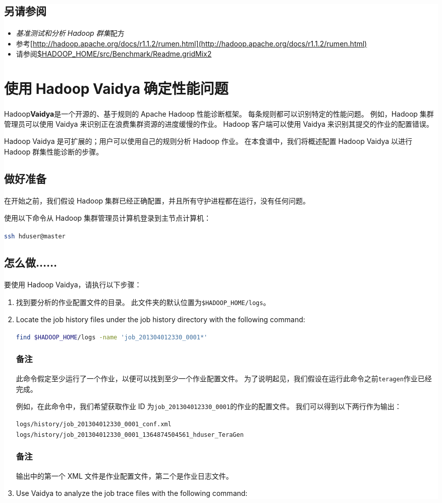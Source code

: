 ## 另请参阅

*   *基准测试和分析 Hadoop 群集*配方
*   参考[http://hadoop.apache.org/docs/r1.1.2/rumen.html](http://hadoop.apache.org/docs/r1.1.2/rumen.html)
*   请参阅[$HADOOP_HOME/src/Benchmark/Readme.gridMix2](http://%24HADOOP_HOME/src/benchmarks/README.gridmix2)

# 使用 Hadoop Vaidya 确定性能问题

Hadoop**Vaidya**是一个开源的、基于规则的 Apache Hadoop 性能诊断框架。 每条规则都可以识别特定的性能问题。 例如，Hadoop 集群管理员可以使用 Vaidya 来识别正在浪费集群资源的进度缓慢的作业。 Hadoop 客户端可以使用 Vaidya 来识别其提交的作业的配置错误。

Hadoop Vaidya 是可扩展的；用户可以使用自己的规则分析 Hadoop 作业。 在本食谱中，我们将概述配置 Hadoop Vaidya 以进行 Hadoop 群集性能诊断的步骤。

## 做好准备

在开始之前，我们假设 Hadoop 集群已经正确配置，并且所有守护进程都在运行，没有任何问题。

使用以下命令从 Hadoop 集群管理员计算机登录到主节点计算机：

```sh
ssh hduser@master

```

## 怎么做……

要使用 Hadoop Vaidya，请执行以下步骤：

1.  找到要分析的作业配置文件的目录。 此文件夹的默认位置为`$HADOOP_HOME/logs`。
2.  Locate the job history files under the job history directory with the following command:

    ```sh
    find $HADOOP_HOME/logs -name 'job_201304012330_0001*'

    ```

    ### 备注

    此命令假定至少运行了一个作业，以便可以找到至少一个作业配置文件。 为了说明起见，我们假设在运行此命令之前`teragen`作业已经完成。

    例如，在此命令中，我们希望获取作业 ID 为`job_201304012330_0001`的作业的配置文件。 我们可以得到以下两行作为输出：

    ```sh
    logs/history/job_201304012330_0001_conf.xml
    logs/history/job_201304012330_0001_1364874504561_hduser_TeraGen
    ```

    ### 备注

    输出中的第一个 XML 文件是作业配置文件，第二个是作业日志文件。

3.  Use Vaidya to analyze the job trace files with the following command:
